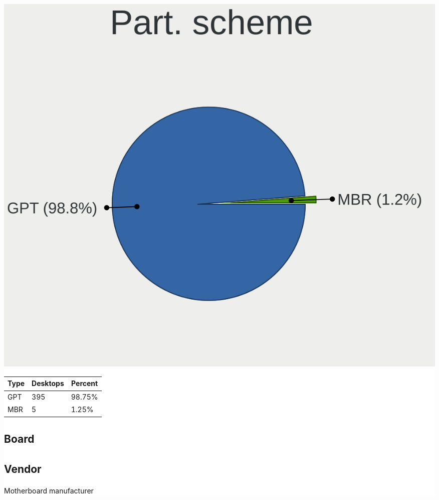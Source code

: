 ![Part. scheme](./images/pie_chart_bsd/os_part_scheme.svg)


| Type | Desktops | Percent |
|------|----------|---------|
| GPT  | 395      | 98.75%  |
| MBR  | 5        | 1.25%   |

Board
-----

Vendor
------

Motherboard manufacturer
